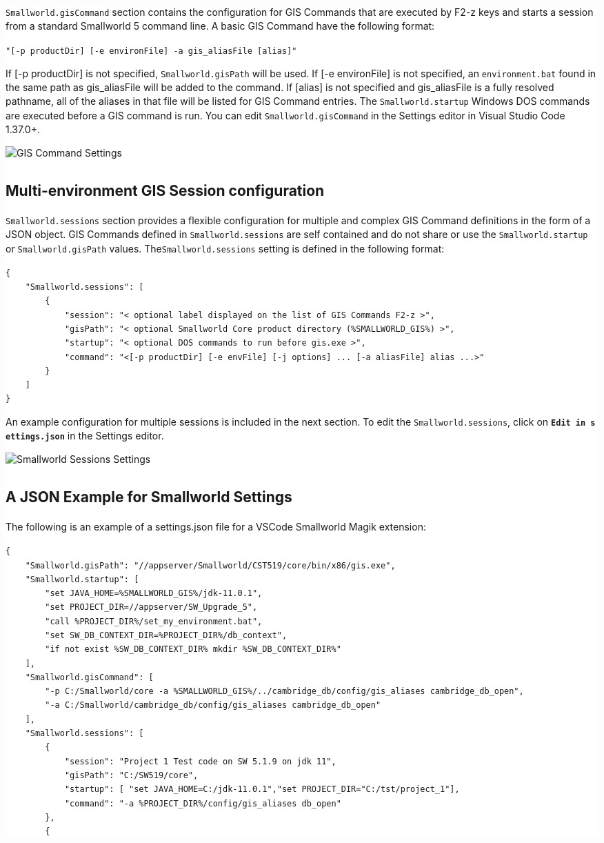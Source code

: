 `Smallworld.gisCommand` section contains the configuration for GIS Commands that are executed by F2-z keys and starts a session from a standard Smallworld 5 command line.
A basic GIS Command have the following format:

	"[-p productDir] [-e environFile] -a gis_aliasFile [alias]"
 
If [-p productDir] is not specified, `Smallworld.gisPath` will be used.
If [-e environFile] is not specified, an `environment.bat` found in the same path as gis_aliasFile will be added to the command.
If [alias] is not specified and gis_aliasFile is a fully resolved pathname, all of the aliases in that file will be listed for GIS Command entries.
The `Smallworld.startup` Windows DOS commands are executed before a GIS command is run. 
You can edit `Smallworld.gisCommand` in the Settings editor in Visual Studio Code 1.37.0+.  

![GIS Command Settings](https://github.com/siamz/smallworld-magik-vscode/raw/master/images/gisCommandSettings.png)	

## Multi-environment GIS Session configuration

`Smallworld.sessions` section provides a flexible configuration for multiple and complex GIS Command definitions in the form of a JSON object. 
GIS Commands defined in `Smallworld.sessions` are self contained and do not share or use the `Smallworld.startup` or `Smallworld.gisPath` values. 
The`Smallworld.sessions` setting is defined in the following format:

	{
		"Smallworld.sessions": [
			{	
				"session": "< optional label displayed on the list of GIS Commands F2-z >",
				"gisPath": "< optional Smallworld Core product directory (%SMALLWORLD_GIS%) >",
				"startup": "< optional DOS commands to run before gis.exe >",
				"command": "<[-p productDir] [-e envFile] [-j options] ... [-a aliasFile] alias ...>"
			}
		]
	}

An example configuration for multiple sessions is included in the next section. 
To edit the `Smallworld.sessions`, click on __`Edit in settings.json`__ in the Settings editor.

![Smallworld Sessions Settings](https://github.com/siamz/smallworld-magik-vscode/raw/master/images/sessionsSettings.png)	

## A JSON Example for Smallworld Settings 

The following is an example of a settings.json file for a VSCode Smallworld Magik extension:

	{
		"Smallworld.gisPath": "//appserver/Smallworld/CST519/core/bin/x86/gis.exe",
		"Smallworld.startup": [
			"set JAVA_HOME=%SMALLWORLD_GIS%/jdk-11.0.1",
			"set PROJECT_DIR=//appserver/SW_Upgrade_5",
			"call %PROJECT_DIR%/set_my_environment.bat",
			"set SW_DB_CONTEXT_DIR=%PROJECT_DIR%/db_context",
			"if not exist %SW_DB_CONTEXT_DIR% mkdir %SW_DB_CONTEXT_DIR%"
		],
		"Smallworld.gisCommand": [
			"-p C:/Smallworld/core -a %SMALLWORLD_GIS%/../cambridge_db/config/gis_aliases cambridge_db_open",
			"-a C:/Smallworld/cambridge_db/config/gis_aliases cambridge_db_open"
		],
		"Smallworld.sessions": [
			{	
				"session": "Project 1 Test code on SW 5.1.9 on jdk 11",
				"gisPath": "C:/SW519/core",
				"startup": [ "set JAVA_HOME=C:/jdk-11.0.1","set PROJECT_DIR="C:/tst/project_1"],
				"command": "-a %PROJECT_DIR%/config/gis_aliases db_open"
			},
			{	